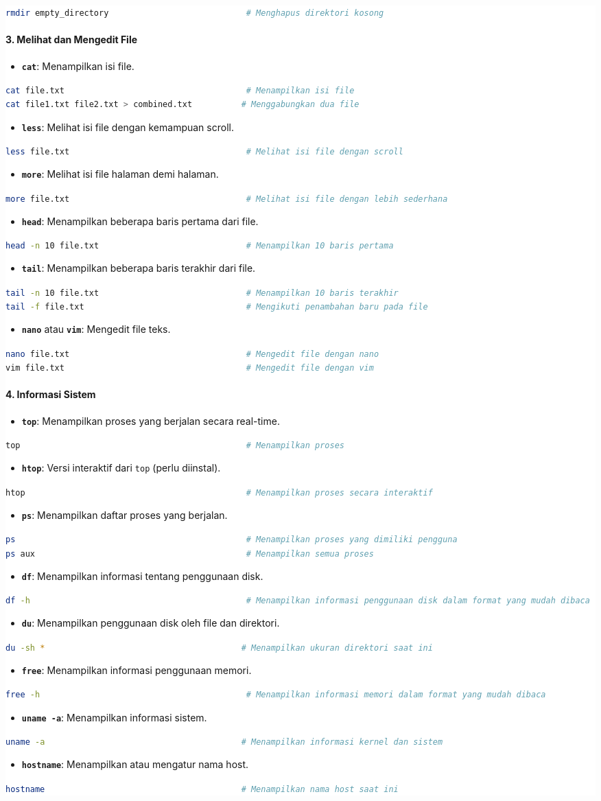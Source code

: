 ```bash
rmdir empty_directory                            # Menghapus direktori kosong
  ```
#### 3. Melihat dan Mengedit File
- **`cat`**: Menampilkan isi file.
```bash
cat file.txt                                     # Menampilkan isi file
cat file1.txt file2.txt > combined.txt          # Menggabungkan dua file
  ```
- **`less`**: Melihat isi file dengan kemampuan scroll.
```bash
less file.txt                                    # Melihat isi file dengan scroll
```
- **`more`**: Melihat isi file halaman demi halaman.
```bash
more file.txt                                    # Melihat isi file dengan lebih sederhana
```
- **`head`**: Menampilkan beberapa baris pertama dari file.
```bash
head -n 10 file.txt                              # Menampilkan 10 baris pertama
```

- **`tail`**: Menampilkan beberapa baris terakhir dari file.
```bash
tail -n 10 file.txt                              # Menampilkan 10 baris terakhir
tail -f file.txt                                 # Mengikuti penambahan baru pada file
  ```
- **`nano`** atau **`vim`**: Mengedit file teks.
```bash
nano file.txt                                    # Mengedit file dengan nano
vim file.txt                                     # Mengedit file dengan vim
  ```
#### 4. Informasi Sistem
- **`top`**: Menampilkan proses yang berjalan secara real-time.
```bash
top                                              # Menampilkan proses
  ```
- **`htop`**: Versi interaktif dari `top` (perlu diinstal).
```bash
htop                                             # Menampilkan proses secara interaktif
  ```
- **`ps`**: Menampilkan daftar proses yang berjalan.
```bash
ps                                               # Menampilkan proses yang dimiliki pengguna
ps aux                                           # Menampilkan semua proses
```

- **`df`**: Menampilkan informasi tentang penggunaan disk.
```bash
df -h                                            # Menampilkan informasi penggunaan disk dalam format yang mudah dibaca
  ```
- **`du`**: Menampilkan penggunaan disk oleh file dan direktori.
```bash
du -sh *                                        # Menampilkan ukuran direktori saat ini
```
- **`free`**: Menampilkan informasi penggunaan memori.
```bash
free -h                                          # Menampilkan informasi memori dalam format yang mudah dibaca
```
- **`uname -a`**: Menampilkan informasi sistem.
```bash
uname -a                                        # Menampilkan informasi kernel dan sistem
  ```
- **`hostname`**: Menampilkan atau mengatur nama host.
```bash
hostname                                        # Menampilkan nama host saat ini
```